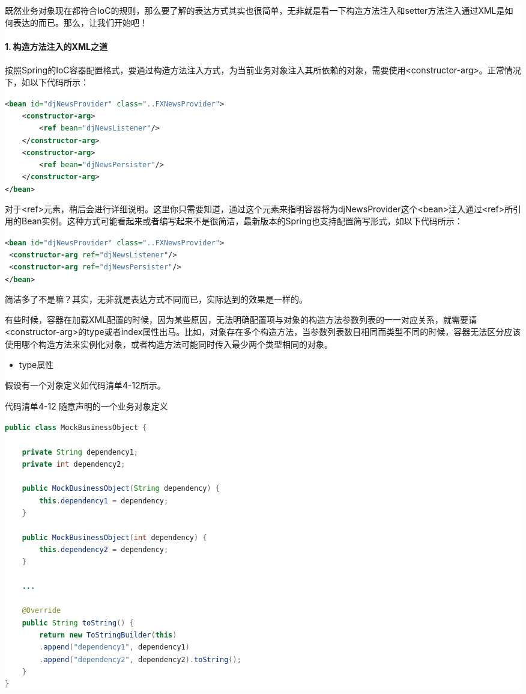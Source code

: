 既然业务对象现在都符合IoC的规则，那么要了解的表达方式其实也很简单，无非就是看一下构造方法注入和setter方法注入通过XML是如何表达的而已。那么，让我们开始吧！

#### 1. 构造方法注入的XML之道

按照Spring的IoC容器配置格式，要通过构造方法注入方式，为当前业务对象注入其所依赖的对象，需要使用\<constructor-arg>。正常情况下，如以下代码所示：

```xml
<bean id="djNewsProvider" class="..FXNewsProvider"> 
    <constructor-arg> 
        <ref bean="djNewsListener"/> 
    </constructor-arg> 
    <constructor-arg> 
        <ref bean="djNewsPersister"/> 
    </constructor-arg> 
</bean>
```

对于\<ref>元素，稍后会进行详细说明。这里你只需要知道，通过这个元素来指明容器将为djNewsProvider这个\<bean>注入通过\<ref>所引用的Bean实例。这种方式可能看起来或者编写起来不是很简洁，最新版本的Spring也支持配置简写形式，如以下代码所示：

```xml
<bean id="djNewsProvider" class="..FXNewsProvider"> 
 <constructor-arg ref="djNewsListener"/> 
 <constructor-arg ref="djNewsPersister"/> 
</bean>
```

简洁多了不是嘛？其实，无非就是表达方式不同而已，实际达到的效果是一样的。

有些时候，容器在加载XML配置的时候，因为某些原因，无法明确配置项与对象的构造方法参数列表的一一对应关系，就需要请\<constructor-arg>的type或者index属性出马。比如，对象存在多个构造方法，当参数列表数目相同而类型不同的时候，容器无法区分应该使用哪个构造方法来实例化对象，或者构造方法可能同时传入最少两个类型相同的对象。

- type属性

假设有一个对象定义如代码清单4-12所示。

代码清单4-12 随意声明的一个业务对象定义

```java
public class MockBusinessObject { 

    private String dependency1; 
    private int dependency2; 

    public MockBusinessObject(String dependency) { 
        this.dependency1 = dependency; 
    } 

    public MockBusinessObject(int dependency) {
        this.dependency2 = dependency; 
    } 

    ... 
 
    @Override 
    public String toString() { 
        return new ToStringBuilder(this)
        .append("dependency1", dependency1)
        .append("dependency2", dependency2).toString(); 
    } 
}
```
